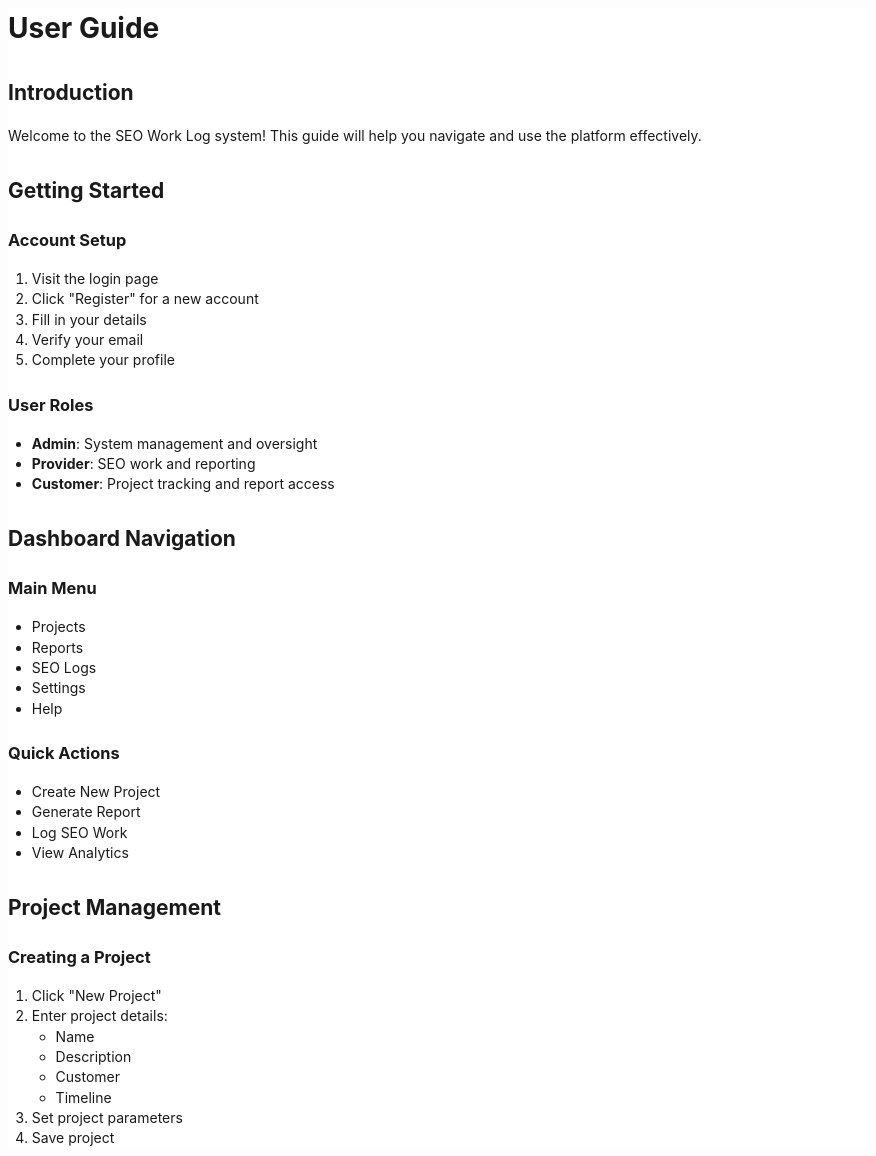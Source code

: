# User Guide

## Introduction
Welcome to the SEO Work Log system! This guide will help you navigate and use the platform effectively.

## Getting Started

### Account Setup
1. Visit the login page
2. Click "Register" for a new account
3. Fill in your details
4. Verify your email
5. Complete your profile

### User Roles
- **Admin**: System management and oversight
- **Provider**: SEO work and reporting
- **Customer**: Project tracking and report access

## Dashboard Navigation

### Main Menu
- Projects
- Reports
- SEO Logs
- Settings
- Help

### Quick Actions
- Create New Project
- Generate Report
- Log SEO Work
- View Analytics

## Project Management

### Creating a Project
1. Click "New Project"
2. Enter project details:
   - Name
   - Description
   - Customer
   - Timeline
3. Set project parameters
4. Save project
